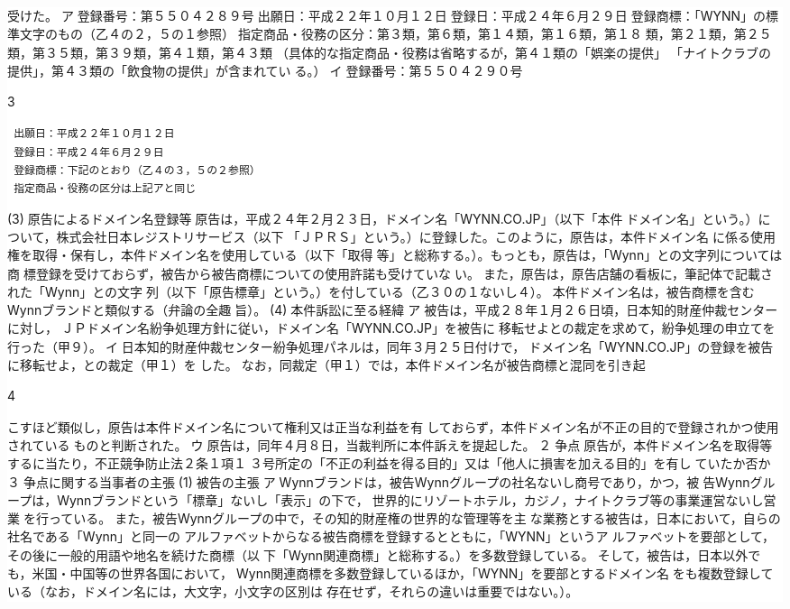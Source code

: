 受けた。 
   ア 登録番号：第５５０４２８９号 
     出願日：平成２２年１０月１２日 
     登録日：平成２４年６月２９日 
     登録商標：「WYNN」の標準文字のもの（乙４の２，５の１参照） 
     指定商品・役務の区分：第３類，第６類，第１４類，第１６類，第１８
類，第２１類，第２５類，第３５類，第３９類，第４１類，第４３類 
     （具体的な指定商品・役務は省略するが，第４１類の「娯楽の提供」
「ナイトクラブの提供」，第４３類の「飲食物の提供」が含まれてい
る。） 
   イ 登録番号：第５５０４２９０号 
 
3 
 
     出願日：平成２２年１０月１２日 
     登録日：平成２４年６月２９日 
     登録商標：下記のとおり（乙４の３，５の２参照） 
     指定商品・役務の区分は上記アと同じ 
 
 
(3) 原告によるドメイン名登録等 
原告は，平成２４年２月２３日，ドメイン名「WYNN.CO.JP」（以下「本件
ドメイン名」という。）について，株式会社日本レジストリサービス（以下
「ＪＰＲＳ」という。）に登録した。このように，原告は，本件ドメイン名
に係る使用権を取得・保有し，本件ドメイン名を使用している（以下「取得
等」と総称する。）。もっとも，原告は，「Wynn」との文字列については商
標登録を受けておらず，被告から被告商標についての使用許諾も受けていな
い。 
また，原告は，原告店舗の看板に，筆記体で記載された「Wynn」との文字
列（以下「原告標章」という。）を付している（乙３０の１ないし４）。 
本件ドメイン名は，被告商標を含むWynnブランドと類似する（弁論の全趣
旨）。 
(4) 本件訴訟に至る経緯 
   ア 被告は，平成２８年１月２６日頃，日本知的財産仲裁センターに対し，
ＪＰドメイン名紛争処理方針に従い，ドメイン名「WYNN.CO.JP」を被告に
移転せよとの裁定を求めて，紛争処理の申立てを行った（甲９）。 
   イ 日本知的財産仲裁センター紛争処理パネルは，同年３月２５日付けで，
ドメイン名「WYNN.CO.JP」の登録を被告に移転せよ，との裁定（甲１）を
した。 
     なお，同裁定（甲１）では，本件ドメイン名が被告商標と混同を引き起
 
4 
 
こすほど類似し，原告は本件ドメイン名について権利又は正当な利益を有
しておらず，本件ドメイン名が不正の目的で登録されかつ使用されている
ものと判断された。 
   ウ 原告は，同年４月８日，当裁判所に本件訴えを提起した。 
 ２ 争点 
   原告が，本件ドメイン名を取得等するに当たり，不正競争防止法２条１項１
３号所定の「不正の利益を得る目的」又は「他人に損害を加える目的」を有し
ていたか否か 
３ 争点に関する当事者の主張 
 (1) 被告の主張 
  ア Wynnブランドは，被告Wynnグループの社名ないし商号であり，かつ，被
告Wynnグループは，Wynnブランドという「標章」ないし「表示」の下で，
世界的にリゾートホテル，カジノ，ナイトクラブ等の事業運営ないし営業
を行っている。 
    また，被告Wynnグループの中で，その知的財産権の世界的な管理等を主
な業務とする被告は，日本において，自らの社名である「Wynn」と同一の
アルファベットからなる被告商標を登録するとともに，「WYNN」というア
ルファベットを要部として，その後に一般的用語や地名を続けた商標（以
下「Wynn関連商標」と総称する。）を多数登録している。 
そして，被告は，日本以外でも，米国・中国等の世界各国において，
Wynn関連商標を多数登録しているほか，「WYNN」を要部とするドメイン名
をも複数登録している（なお，ドメイン名には，大文字，小文字の区別は
存在せず，それらの違いは重要ではない。）。 
